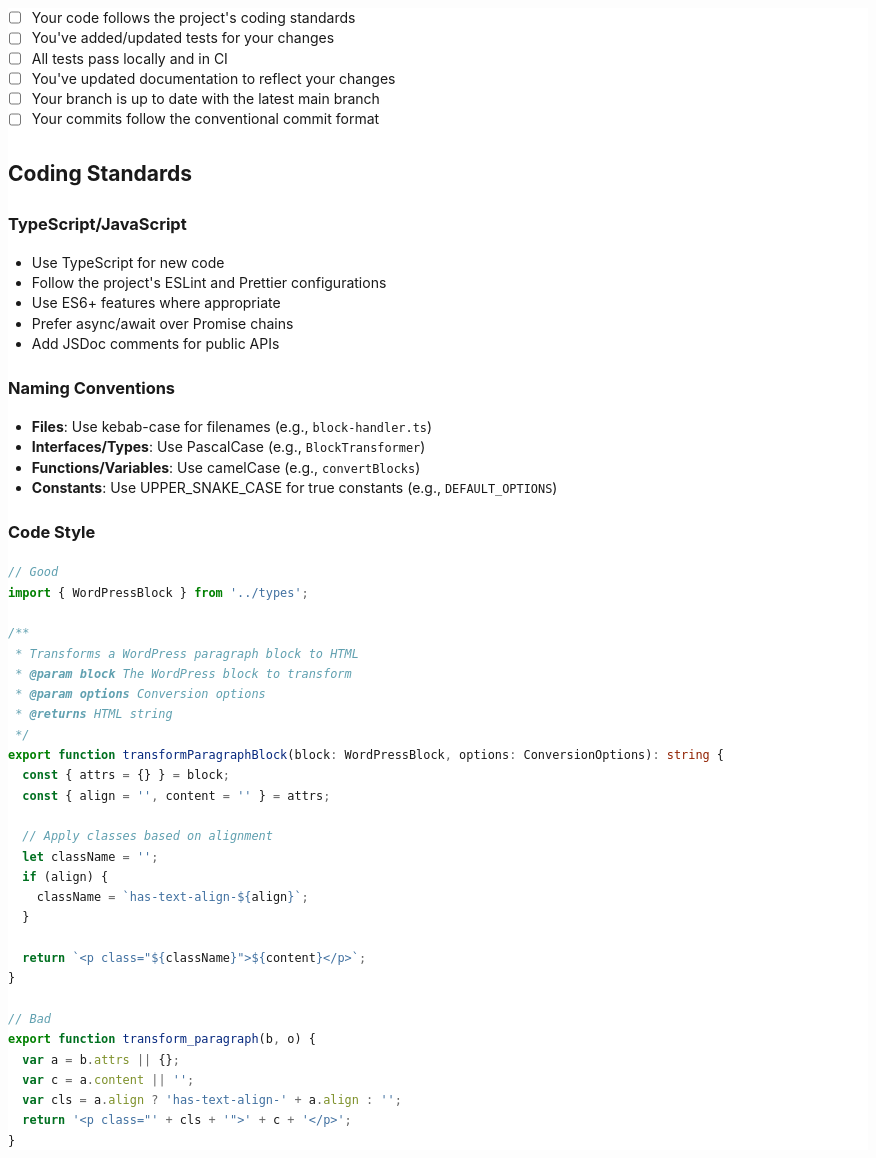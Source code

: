 - [ ] Your code follows the project's coding standards
- [ ] You've added/updated tests for your changes
- [ ] All tests pass locally and in CI
- [ ] You've updated documentation to reflect your changes
- [ ] Your branch is up to date with the latest main branch
- [ ] Your commits follow the conventional commit format

## Coding Standards

### TypeScript/JavaScript

- Use TypeScript for new code
- Follow the project's ESLint and Prettier configurations
- Use ES6+ features where appropriate
- Prefer async/await over Promise chains
- Add JSDoc comments for public APIs

### Naming Conventions

- **Files**: Use kebab-case for filenames (e.g., `block-handler.ts`)
- **Interfaces/Types**: Use PascalCase (e.g., `BlockTransformer`)
- **Functions/Variables**: Use camelCase (e.g., `convertBlocks`)
- **Constants**: Use UPPER_SNAKE_CASE for true constants (e.g., `DEFAULT_OPTIONS`)

### Code Style

```typescript
// Good
import { WordPressBlock } from '../types';

/**
 * Transforms a WordPress paragraph block to HTML
 * @param block The WordPress block to transform
 * @param options Conversion options
 * @returns HTML string
 */
export function transformParagraphBlock(block: WordPressBlock, options: ConversionOptions): string {
  const { attrs = {} } = block;
  const { align = '', content = '' } = attrs;
  
  // Apply classes based on alignment
  let className = '';
  if (align) {
    className = `has-text-align-${align}`;
  }
  
  return `<p class="${className}">${content}</p>`;
}

// Bad
export function transform_paragraph(b, o) {
  var a = b.attrs || {};
  var c = a.content || '';
  var cls = a.align ? 'has-text-align-' + a.align : '';
  return '<p class="' + cls + '">' + c + '</p>';
}
```
